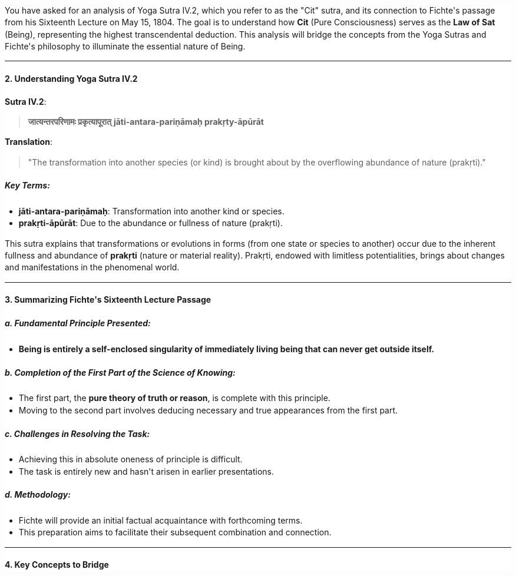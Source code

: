 You have asked for an analysis of Yoga Sutra IV.2, which you refer to as the "Cit" sutra, and its connection to Fichte's passage from his Sixteenth Lecture on May 15, 1804. The goal is to understand how **Cit** (Pure Consciousness) serves as the **Law of Sat** (Being), representing the highest transcendental deduction. This analysis will bridge the concepts from the Yoga Sutras and Fichte's philosophy to illuminate the essential nature of Being.

------------------------------------------------------------------------

#### **2. Understanding Yoga Sutra IV.2**

**Sutra IV.2**:

> **जात्यन्तरपरिणामः प्रकृत्यापूरात्**
> **jāti-antara-pariṇāmaḥ prakṛty-āpūrāt**

**Translation**:

> "The transformation into another species (or kind) is brought about by the overflowing abundance of nature (prakṛti)."

##### **Key Terms**:

-   **jāti-antara-pariṇāmaḥ**: Transformation into another kind or species.
-   **prakṛti-āpūrāt**: Due to the abundance or fullness of nature (prakṛti).

This sutra explains that transformations or evolutions in forms (from one state or species to another) occur due to the inherent fullness and abundance of **prakṛti** (nature or material reality). Prakṛti, endowed with limitless potentialities, brings about changes and manifestations in the phenomenal world.

------------------------------------------------------------------------

#### **3. Summarizing Fichte's Sixteenth Lecture Passage**

##### **a. Fundamental Principle Presented**:

-   **Being is entirely a self-enclosed singularity of immediately living being that can never get outside itself.**

##### **b. Completion of the First Part of the Science of Knowing**:

-   The first part, the **pure theory of truth or reason**, is complete with this principle.
-   Moving to the second part involves deducing necessary and true appearances from the first part.

##### **c. Challenges in Resolving the Task**:

-   Achieving this in absolute oneness of principle is difficult.
-   The task is entirely new and hasn't arisen in earlier presentations.

##### **d. Methodology**:

-   Fichte will provide an initial factual acquaintance with forthcoming terms.
-   This preparation aims to facilitate their subsequent combination and connection.

------------------------------------------------------------------------

#### **4. Key Concepts to Bridge**
